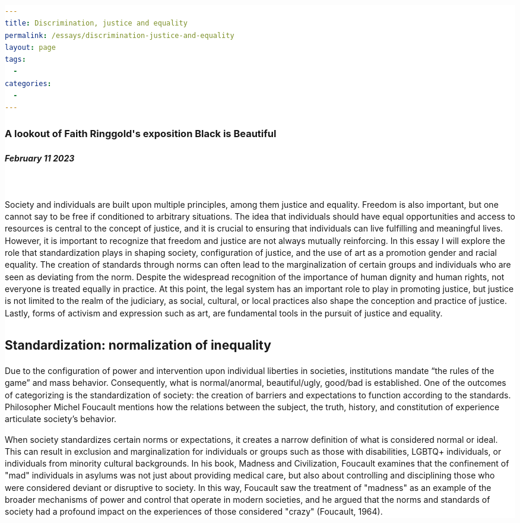 ```yaml
---
title: Discrimination, justice and equality
permalink: /essays/discrimination-justice-and-equality
layout: page
tags:
  -
categories:
  -
---
```


### A lookout of Faith Ringgold's exposition Black is Beautiful

##### February 11 2023

<br>

Society and individuals are built upon multiple principles, among them justice and equality. Freedom is also important, but one cannot say to be free if conditioned to arbitrary situations. The idea that individuals should have equal opportunities and access to resources is central to the concept of justice, and it is crucial to ensuring that individuals can live fulfilling and meaningful lives. However, it is important to recognize that freedom and justice are not always mutually reinforcing. In this essay I will explore the role that standardization plays in shaping society, configuration of justice, and the use of art as a promotion gender and racial equality. The creation of standards through norms can often lead to the marginalization of certain groups and individuals who are seen as deviating from the norm. Despite the widespread recognition of the importance of human dignity and human rights, not everyone is treated equally in practice. At this point, the legal system has an important role to play in promoting justice, but justice is not limited to the realm of the judiciary, as social, cultural, or local practices also shape the conception and practice of justice. Lastly, forms of activism and expression such as art, are fundamental tools in the pursuit of justice and equality.

## Standardization: normalization of inequality

Due to the configuration of power and intervention upon individual liberties in societies, institutions mandate “the rules of the game” and mass behavior. Consequently, what is normal/anormal, beautiful/ugly, good/bad is established. One of the outcomes of categorizing is the standardization of society: the creation of barriers and expectations to function according to the standards. Philosopher Michel Foucault mentions how the relations between the subject, the truth, history, and constitution of experience articulate society’s behavior.

When society standardizes certain norms or expectations, it creates a narrow definition of what is considered normal or ideal. This can result in exclusion and marginalization for individuals or groups such as those with disabilities, LGBTQ+ individuals, or individuals from minority cultural backgrounds. In his book, Madness and Civilization, Foucault examines that the confinement of "mad" individuals in asylums was not just about providing medical care, but also about controlling and disciplining those who were considered deviant or disruptive to society. In this way, Foucault saw the treatment of "madness" as an example of the broader mechanisms of power and control that operate in modern societies, and he argued that the norms and standards of society had a profound impact on the experiences of those considered "crazy" (Foucault, 1964).
